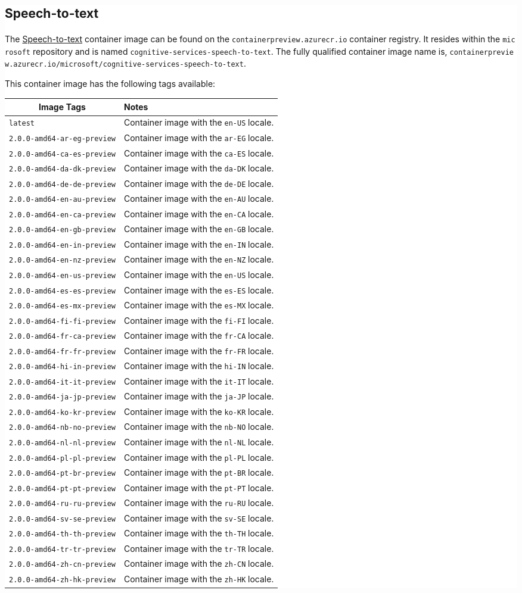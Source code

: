 ## Speech-to-text

The [Speech-to-text][sp-stt] container image can be found on the `containerpreview.azurecr.io` container registry. It resides within the `microsoft` repository and is named `cognitive-services-speech-to-text`. The fully qualified container image name is, `containerpreview.azurecr.io/microsoft/cognitive-services-speech-to-text`.

This container image has the following tags available:

| Image Tags | Notes |
|------------|:------|
| `latest` | Container image with the `en-US` locale. |
| `2.0.0-amd64-ar-eg-preview` | Container image with the `ar-EG` locale. |
| `2.0.0-amd64-ca-es-preview` | Container image with the `ca-ES` locale. |
| `2.0.0-amd64-da-dk-preview` | Container image with the `da-DK` locale. |
| `2.0.0-amd64-de-de-preview` | Container image with the `de-DE` locale. |
| `2.0.0-amd64-en-au-preview` | Container image with the `en-AU` locale. |
| `2.0.0-amd64-en-ca-preview` | Container image with the `en-CA` locale. |
| `2.0.0-amd64-en-gb-preview` | Container image with the `en-GB` locale. |
| `2.0.0-amd64-en-in-preview` | Container image with the `en-IN` locale. |
| `2.0.0-amd64-en-nz-preview` | Container image with the `en-NZ` locale. |
| `2.0.0-amd64-en-us-preview` | Container image with the `en-US` locale. |
| `2.0.0-amd64-es-es-preview` | Container image with the `es-ES` locale. |
| `2.0.0-amd64-es-mx-preview` | Container image with the `es-MX` locale. |
| `2.0.0-amd64-fi-fi-preview` | Container image with the `fi-FI` locale. |
| `2.0.0-amd64-fr-ca-preview` | Container image with the `fr-CA` locale. |
| `2.0.0-amd64-fr-fr-preview` | Container image with the `fr-FR` locale. |
| `2.0.0-amd64-hi-in-preview` | Container image with the `hi-IN` locale. |
| `2.0.0-amd64-it-it-preview` | Container image with the `it-IT` locale. |
| `2.0.0-amd64-ja-jp-preview` | Container image with the `ja-JP` locale. |
| `2.0.0-amd64-ko-kr-preview` | Container image with the `ko-KR` locale. |
| `2.0.0-amd64-nb-no-preview` | Container image with the `nb-NO` locale. |
| `2.0.0-amd64-nl-nl-preview` | Container image with the `nl-NL` locale. |
| `2.0.0-amd64-pl-pl-preview` | Container image with the `pl-PL` locale. |
| `2.0.0-amd64-pt-br-preview` | Container image with the `pt-BR` locale. |
| `2.0.0-amd64-pt-pt-preview` | Container image with the `pt-PT` locale. |
| `2.0.0-amd64-ru-ru-preview` | Container image with the `ru-RU` locale. |
| `2.0.0-amd64-sv-se-preview` | Container image with the `sv-SE` locale. |
| `2.0.0-amd64-th-th-preview` | Container image with the `th-TH` locale. |
| `2.0.0-amd64-tr-tr-preview` | Container image with the `tr-TR` locale. |
| `2.0.0-amd64-zh-cn-preview` | Container image with the `zh-CN` locale. |
| `2.0.0-amd64-zh-hk-preview` | Container image with the `zh-HK` locale. |

[ad-containers]: ../anomaly-Detector/anomaly-detector-container-howto.md
[cv-containers]: ../computer-vision/computer-vision-how-to-install-containers.md
[fa-containers]: ../face/face-how-to-install-containers.md
[fr-containers]: ../form-recognizer/form-recognizer-container-howto.md
[lu-containers]: ../luis/luis-container-howto.md
[sp-stt]: ../speech-service/speech-container-howto.md?tabs=stt
[sp-cstt]: ../speech-service/speech-container-howto.md?tabs=cstt
[sp-tts]: ../speech-service/speech-container-howto.md?tabs=tts
[sp-ctts]: ../speech-service/speech-container-howto.md?tabs=ctts
[ta-kp]: ../text-analytics/how-tos/text-analytics-how-to-install-containers.md?tabs=keyphrase
[ta-la]: ../text-analytics/how-tos/text-analytics-how-to-install-containers.md?tabs=language
[ta-se]: ../text-analytics/how-tos/text-analytics-how-to-install-containers.md?tabs=sentiment